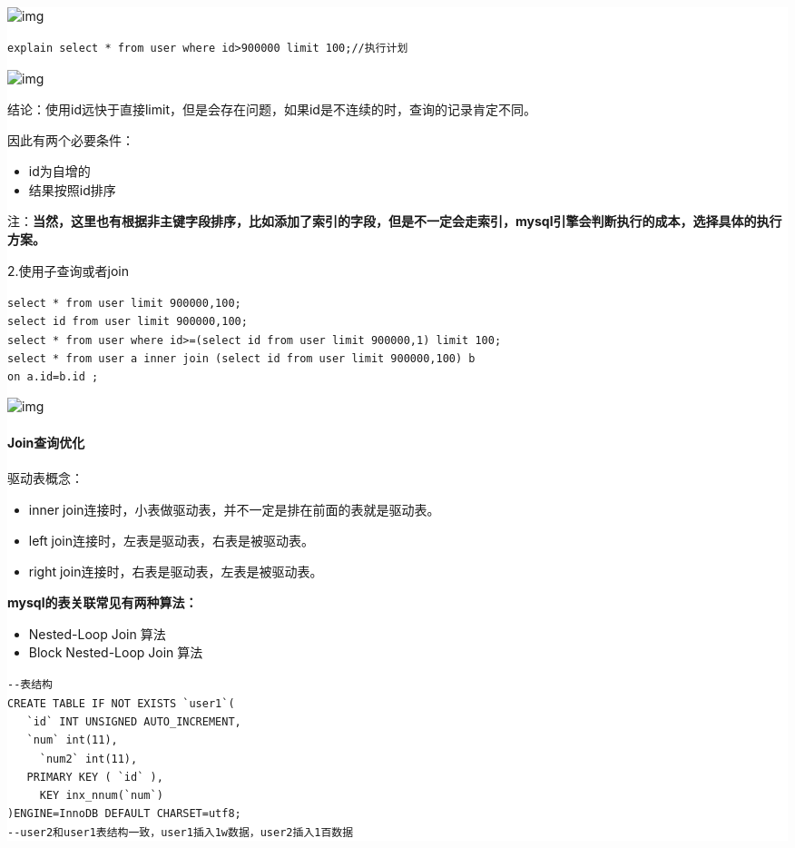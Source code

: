 ![img](https://cdn.nlark.com/yuque/0/2021/png/705191/1622797344734-eee97499-da24-4aab-9f44-a3f0c48c0a65.png)

```
explain select * from user where id>900000 limit 100;//执行计划
```

![img](https://cdn.nlark.com/yuque/0/2021/png/705191/1622797553308-b008e0f5-1c62-4e6f-9d45-435c45bfe91e.png)

结论：使用id远快于直接limit，但是会存在问题，如果id是不连续的时，查询的记录肯定不同。

因此有两个必要条件：

- id为自增的
- 结果按照id排序

注：**当然，这里也有根据非主键字段排序，比如添加了索引的字段，但是不一定会走索引，mysql引擎会判断执行的成本，选择具体的执行方案。**



2.使用子查询或者join

```
select * from user limit 900000,100;
select id from user limit 900000,100;
select * from user where id>=(select id from user limit 900000,1) limit 100;
select * from user a inner join (select id from user limit 900000,100) b
on a.id=b.id ;
```

![img](https://cdn.nlark.com/yuque/0/2021/png/705191/1622803330922-5b54f68c-c9ab-4c7b-8f34-f5b85b72dde9.png)





#### Join查询优化

驱动表概念：

- inner join连接时，小表做驱动表，并不一定是排在前面的表就是驱动表。
- left join连接时，左表是驱动表，右表是被驱动表。

- right join连接时，右表是驱动表，左表是被驱动表。



**mysql的表关联常见有两种算法：** 

- Nested-Loop Join 算法 
- Block Nested-Loop Join 算法

```
--表结构
CREATE TABLE IF NOT EXISTS `user1`(
   `id` INT UNSIGNED AUTO_INCREMENT,
   `num` int(11),
	 `num2` int(11),
   PRIMARY KEY ( `id` ),
	 KEY inx_nnum(`num`)
)ENGINE=InnoDB DEFAULT CHARSET=utf8;
--user2和user1表结构一致，user1插入1w数据，user2插入1百数据
```
